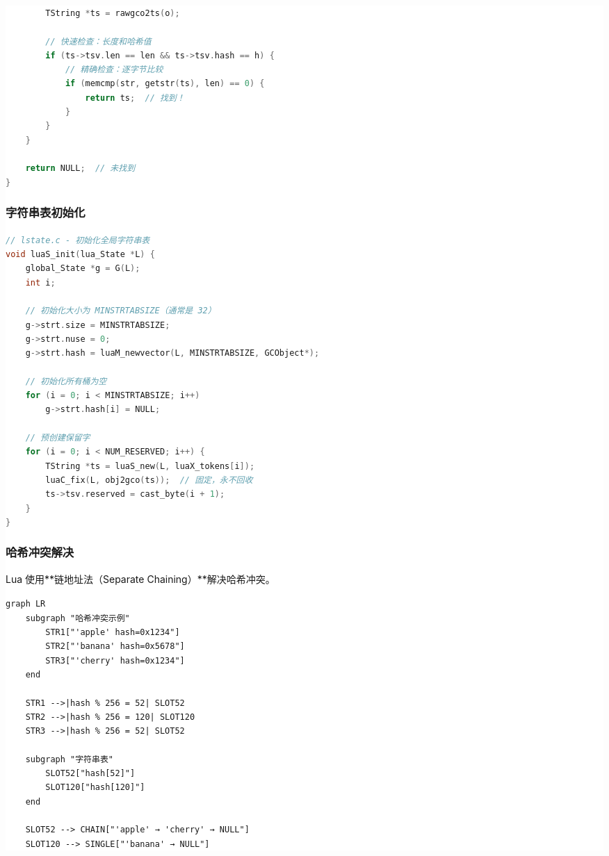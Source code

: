 ```c
        TString *ts = rawgco2ts(o);
        
        // 快速检查：长度和哈希值
        if (ts->tsv.len == len && ts->tsv.hash == h) {
            // 精确检查：逐字节比较
            if (memcmp(str, getstr(ts), len) == 0) {
                return ts;  // 找到！
            }
        }
    }
    
    return NULL;  // 未找到
}
```

### 字符串表初始化

```c
// lstate.c - 初始化全局字符串表
void luaS_init(lua_State *L) {
    global_State *g = G(L);
    int i;
    
    // 初始化大小为 MINSTRTABSIZE（通常是 32）
    g->strt.size = MINSTRTABSIZE;
    g->strt.nuse = 0;
    g->strt.hash = luaM_newvector(L, MINSTRTABSIZE, GCObject*);
    
    // 初始化所有桶为空
    for (i = 0; i < MINSTRTABSIZE; i++)
        g->strt.hash[i] = NULL;
    
    // 预创建保留字
    for (i = 0; i < NUM_RESERVED; i++) {
        TString *ts = luaS_new(L, luaX_tokens[i]);
        luaC_fix(L, obj2gco(ts));  // 固定，永不回收
        ts->tsv.reserved = cast_byte(i + 1);
    }
}
```

### 哈希冲突解决

Lua 使用**链地址法（Separate Chaining）**解决哈希冲突。

```mermaid
graph LR
    subgraph "哈希冲突示例"
        STR1["'apple' hash=0x1234"]
        STR2["'banana' hash=0x5678"]
        STR3["'cherry' hash=0x1234"]
    end
    
    STR1 -->|hash % 256 = 52| SLOT52
    STR2 -->|hash % 256 = 120| SLOT120
    STR3 -->|hash % 256 = 52| SLOT52
    
    subgraph "字符串表"
        SLOT52["hash[52]"]
        SLOT120["hash[120]"]
    end
    
    SLOT52 --> CHAIN["'apple' → 'cherry' → NULL"]
    SLOT120 --> SINGLE["'banana' → NULL"]
```